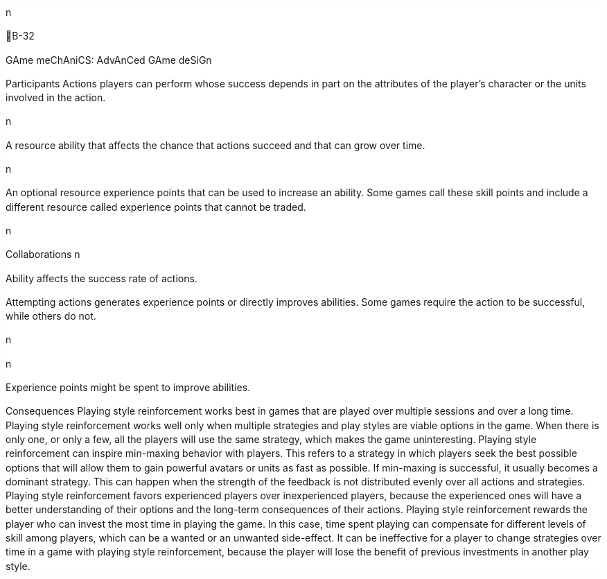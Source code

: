n

B-32

GAme meChAniCS: AdvAnCed GAme deSiGn

Participants
Actions players can perform whose success depends in part on the attributes of
the player’s character or the units involved in the action.

n

A resource ability that affects the chance that actions succeed and that can grow
over time.

n

An optional resource experience points that can be used to increase an ability.
Some games call these skill points and include a different resource called experience
points that cannot be traded.

n

Collaborations
n

Ability affects the success rate of actions.

Attempting actions generates experience points or directly improves abilities.
Some games require the action to be successful, while others do not.

n

n

Experience points might be spent to improve abilities.

Consequences
Playing style reinforcement works best in games that are played over multiple sessions and over a long time.
Playing style reinforcement works well only when multiple strategies and play styles
are viable options in the game. When there is only one, or only a few, all the players
will use the same strategy, which makes the game uninteresting.
Playing style reinforcement can inspire min-maxing behavior with players. This
refers to a strategy in which players seek the best possible options that will allow
them to gain powerful avatars or units as fast as possible. If min-maxing is successful, it usually becomes a dominant strategy. This can happen when the strength of
the feedback is not distributed evenly over all actions and strategies.
Playing style reinforcement favors experienced players over inexperienced players,
because the experienced ones will have a better understanding of their options and
the long-term consequences of their actions.
Playing style reinforcement rewards the player who can invest the most time in
playing the game. In this case, time spent playing can compensate for different levels of skill among players, which can be a wanted or an unwanted side-effect.
It can be ineffective for a player to change strategies over time in a game with
playing style reinforcement, because the player will lose the benefit of previous
investments in another play style.
